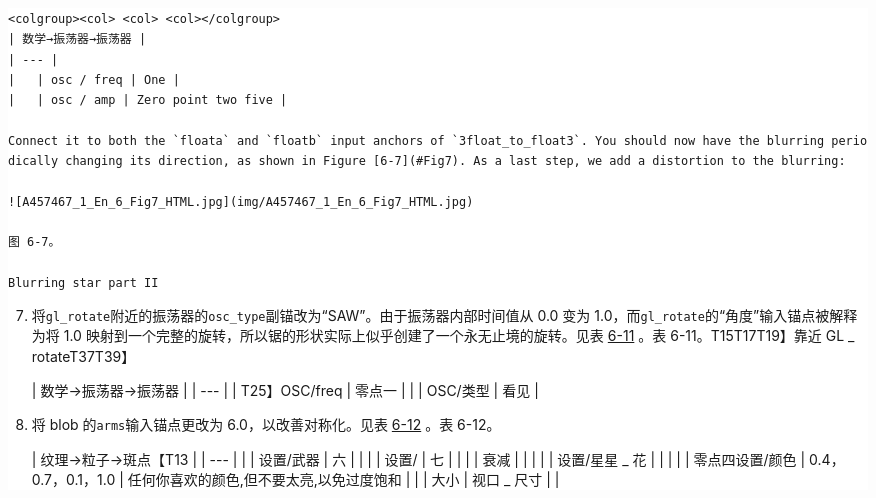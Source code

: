     <colgroup><col> <col> <col></colgroup> 
    | 数学→振荡器→振荡器 |
    | --- |
    |   | osc / freq | One |
    |   | osc / amp | Zero point two five |

    Connect it to both the `floata` and `floatb` input anchors of `3float_to_float3`. You should now have the blurring periodically changing its direction, as shown in Figure [6-7](#Fig7). As a last step, we add a distortion to the blurring:

    ![A457467_1_En_6_Fig7_HTML.jpg](img/A457467_1_En_6_Fig7_HTML.jpg)

    图 6-7。

    Blurring star part II  
7.  将`gl_rotate`附近的振荡器的`osc_type`副锚改为“SAW”。由于振荡器内部时间值从 0.0 变为 1.0，而`gl_rotate`的“角度”输入锚点被解释为将 1.0 映射到一个完整的旋转，所以锯的形状实际上似乎创建了一个永无止境的旋转。见表 [6-11](#Tab11) 。表 6-11。T15T17T19】靠近 GL _ rotateT37T39】

    <colgroup><col><col><col></colgroup>
    | 数学→振荡器→振荡器 |
    | --- |
    | T25】OSC/freq | 零点一 |
    |  | OSC/类型 | 看见 |

8.  将 blob 的`arms`输入锚点更改为 6.0，以改善对称化。见表 [6-12](#Tab12) 。表 6-12。

    <colgroup><col><col><col><col></colgroup>
    | 纹理→粒子→斑点【T13 |
    | --- |
    |  | 设置/武器 | 六 |  |
    |  | 设置/ | 七 |  |
    |  | 衰减 |  |  |
    |  | 设置/星星 _ 花 |  |  |
    |  | 零点四设置/颜色 | 0.4，0.7，0.1，1.0 | 任何你喜欢的颜色,但不要太亮,以免过度饱和 |
    |  | 大小 | 视口 _ 尺寸 |  |
